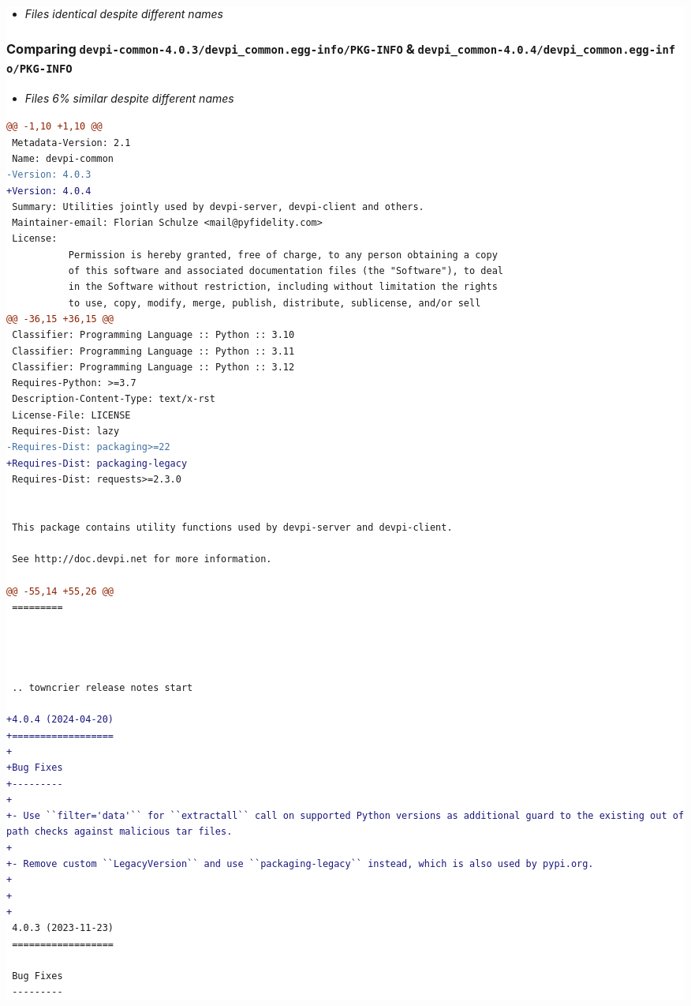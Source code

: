  * *Files identical despite different names*

### Comparing `devpi-common-4.0.3/devpi_common.egg-info/PKG-INFO` & `devpi_common-4.0.4/devpi_common.egg-info/PKG-INFO`

 * *Files 6% similar despite different names*

```diff
@@ -1,10 +1,10 @@
 Metadata-Version: 2.1
 Name: devpi-common
-Version: 4.0.3
+Version: 4.0.4
 Summary: Utilities jointly used by devpi-server, devpi-client and others.
 Maintainer-email: Florian Schulze <mail@pyfidelity.com>
 License: 
           Permission is hereby granted, free of charge, to any person obtaining a copy
           of this software and associated documentation files (the "Software"), to deal
           in the Software without restriction, including without limitation the rights
           to use, copy, modify, merge, publish, distribute, sublicense, and/or sell
@@ -36,15 +36,15 @@
 Classifier: Programming Language :: Python :: 3.10
 Classifier: Programming Language :: Python :: 3.11
 Classifier: Programming Language :: Python :: 3.12
 Requires-Python: >=3.7
 Description-Content-Type: text/x-rst
 License-File: LICENSE
 Requires-Dist: lazy
-Requires-Dist: packaging>=22
+Requires-Dist: packaging-legacy
 Requires-Dist: requests>=2.3.0
 
 
 This package contains utility functions used by devpi-server and devpi-client.
 
 See http://doc.devpi.net for more information.
 
@@ -55,14 +55,26 @@
 =========
 
 
 
 
 .. towncrier release notes start
 
+4.0.4 (2024-04-20)
+==================
+
+Bug Fixes
+---------
+
+- Use ``filter='data'`` for ``extractall`` call on supported Python versions as additional guard to the existing out of path checks against malicious tar files.
+
+- Remove custom ``LegacyVersion`` and use ``packaging-legacy`` instead, which is also used by pypi.org.
+
+
+
 4.0.3 (2023-11-23)
 ==================
 
 Bug Fixes
 ---------
```